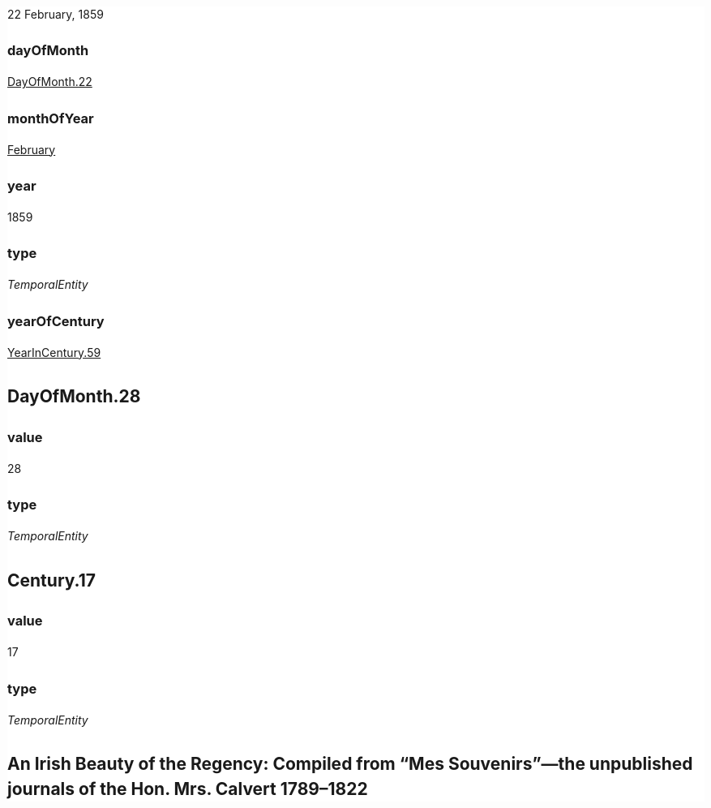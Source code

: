 
22 February, 1859

### dayOfMonth


[DayOfMonth.22](#DayOfMonth.22)

### monthOfYear


[February](#February)

### year


1859

### type


*TemporalEntity*

### yearOfCentury


[YearInCentury.59](#YearInCentury.59)

## DayOfMonth.28

### value


28

### type


*TemporalEntity*

## Century.17

### value


17

### type


*TemporalEntity*

## An Irish Beauty of the Regency: Compiled from “Mes Souvenirs”—the unpublished journals of the Hon. Mrs. Calvert 1789–1822
